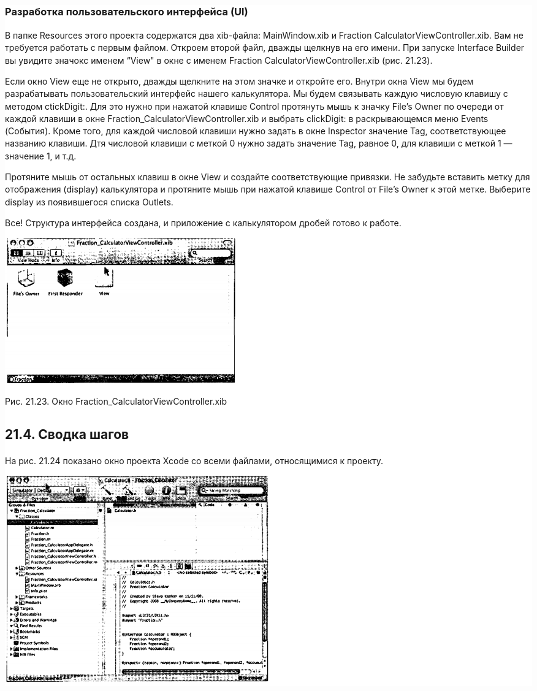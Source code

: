 ### Разработка пользовательского интерфейса (Ul)
В папке Resources этого проекта содержатся два xib-файла: MainWindow.xib и Fraction CalculatorViewController.xib. Вам не требуется работать с первым файлом. Откроем второй файл, дважды щелкнув на его имени. При запуске Interface Builder вы увидите значокс именем “View" в окне с именем Fraction CalculatorViewController.xib (рис. 21.23).

Если окно View еще не открыто, дважды щелкните на этом значке и откройте его. Внутри окна View мы будем разрабатывать пользовательский интерфейс нашего калькулятора. Мы будем связывать каждую числовую клавишу с методом ctickDigit:. Для это нужно при нажатой клавише Control протянуть мышь к значку File’s Owner по очереди от каждой клавиши в окне Fraction_CalculatorViewController.xib и выбрать clickDigit: в раскрывающемся меню Events (События). Кроме того, для каждой числовой клавиши нужно задать в окне Inspector значение Tag, соответствующее названию клавиши. Дтя числовой клавиши с меткой 0 нужно задать значение Tag, равное 0, для клавиши с меткой 1 — значение 1, и т.д.

Протяните мышь от остальных клавиш в окне View и создайте соответствующие привязки. Не забудьте вставить метку для отображения (display) калькулятора и протяните мышь при нажатой клавише Control от File’s Owner к этой метке. Выберите display из появившегося списка Outlets.

Все! Структура интерфейса создана, и приложение с калькулятором дробей готово к работе.

![](images/fig21_23.png)

Рис. 21.23. Окно Fraction_CalculatorViewController.xib

## 21.4. Сводка шагов
На рис. 21.24 показано окно проекта Xcode со всеми файлами, относящимися к проекту.

![](images/fig21_24.png)
